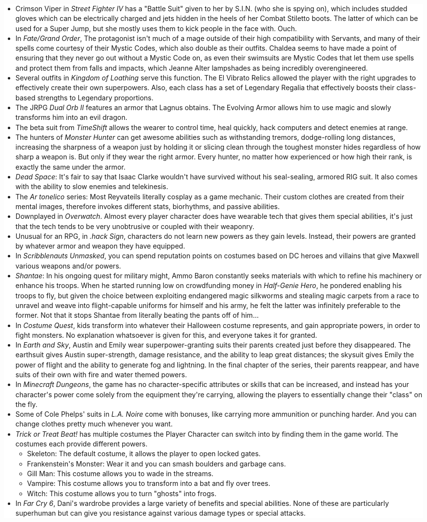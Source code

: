 -   Crimson Viper in _Street Fighter IV_ has a "Battle Suit" given to her by S.I.N. (who she is spying on), which includes studded gloves which can be electrically charged and jets hidden in the heels of her Combat Stiletto boots. The latter of which can be used for a Super Jump, but she mostly uses them to kick people in the face with. Ouch.
-   In _Fate/Grand Order_, The protagonist isn't much of a mage outside of their high compatibility with Servants, and many of their spells come courtesy of their Mystic Codes, which also double as their outfits. Chaldea seems to have made a point of ensuring that they never go out without a Mystic Code on, as even their swimsuits are Mystic Codes that let them use spells and protect them from falls and impacts, which Jeanne Alter lampshades as being incredibly overengineered.
-   Several outfits in _Kingdom of Loathing_ serve this function. The El Vibrato Relics allowed the player with the right upgrades to effectively create their own superpowers. Also, each class has a set of Legendary Regalia that effectively boosts their class-based strengths to Legendary proportions.
-   The JRPG _Dual Orb II_ features an armor that Lagnus obtains. The Evolving Armor allows him to use magic and slowly transforms him into an evil dragon.
-   The beta suit from _TimeShift_ allows the wearer to control time, heal quickly, hack computers and detect enemies at range.
-   The hunters of _Monster Hunter_ can get awesome abilities such as withstanding tremors, dodge-rolling long distances, increasing the sharpness of a weapon just by holding it or slicing clean through the toughest monster hides regardless of how sharp a weapon is. But only if they wear the right armor. Every hunter, no matter how experienced or how high their rank, is exactly the same under the armor.
-   _Dead Space_: It's fair to say that Isaac Clarke wouldn't have survived without his seal-sealing, armored RIG suit. It also comes with the ability to slow enemies and telekinesis.
-   The _Ar tonelico_ series: Most Reyvateils literally cosplay as a game mechanic. Their custom clothes are created from their mental images, therefore invokes different stats, biorhythms, and passive abilities.
-   Downplayed in _Overwatch_. Almost every player character does have wearable tech that gives them special abilities, it's just that the tech tends to be very unobtrusive or coupled with their weaponry.
-   Unusual for an RPG, in _.hack Sign_, characters do not learn new powers as they gain levels. Instead, their powers are granted by whatever armor and weapon they have equipped.
-   In _Scribblenauts Unmasked_, you can spend reputation points on costumes based on DC heroes and villains that give Maxwell various weapons and/or powers.
-   _Shantae_: In his ongoing quest for military might, Ammo Baron constantly seeks materials with which to refine his machinery or enhance his troops. When he started running low on crowdfunding money in _Half-Genie Hero_, he pondered enabling his troops to fly, but given the choice between exploiting endangered magic silkworms and stealing magic carpets from a race to unravel and weave into flight-capable uniforms for himself and his army, he felt the latter was infinitely preferable to the former. Not that it stops Shantae from literally beating the pants off of him...
-   In _Costume Quest_, kids transform into whatever their Halloween costume represents, and gain appropriate powers, in order to fight monsters. No explanation whatsoever is given for this, and everyone takes it for granted.
-   In _Earth and Sky_, Austin and Emily wear superpower-granting suits their parents created just before they disappeared. The earthsuit gives Austin super-strength, damage resistance, and the ability to leap great distances; the skysuit gives Emily the power of flight and the ability to generate fog and lightning. In the final chapter of the series, their parents reappear, and have suits of their own with fire and water themed powers.
-   In _Minecraft Dungeons_, the game has no character-specific attributes or skills that can be increased, and instead has your character's power come solely from the equipment they're carrying, allowing the players to essentially change their "class" on the fly.
-   Some of Cole Phelps' suits in _L.A. Noire_ come with bonuses, like carrying more ammunition or punching harder. And you can change clothes pretty much whenever you want.
-   _Trick or Treat Beat!_ has multiple costumes the Player Character can switch into by finding them in the game world. The costumes each provide different powers.
    -   Skeleton: The default costume, it allows the player to open locked gates.
    -   Frankenstein's Monster: Wear it and you can smash boulders and garbage cans.
    -   Gill Man: This costume allows you to wade in the streams.
    -   Vampire: This costume allows you to transform into a bat and fly over trees.
    -   Witch: This costume allows you to turn "ghosts" into frogs.
-   In _Far Cry 6_, Dani's wardrobe provides a large variety of benefits and special abilities. None of these are particularly superhuman but can give you resistance against various damage types or special attacks.